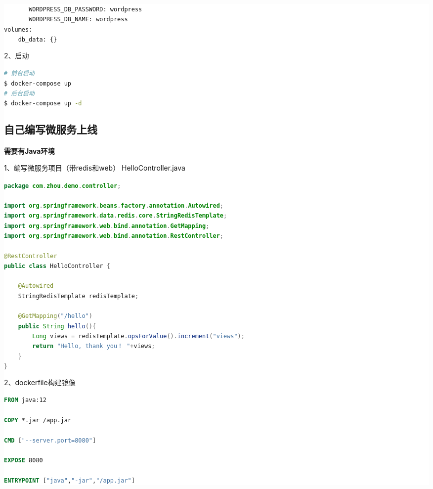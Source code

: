 ```bash
       WORDPRESS_DB_PASSWORD: wordpress
       WORDPRESS_DB_NAME: wordpress
volumes:
    db_data: {}
```

2、启动

```bash
# 前台启动
$ docker-compose up
# 后台启动
$ docker-compose up -d
```

## 自己编写微服务上线

**需要有Java环境**

1、编写微服务项目（带redis和web）
HelloController.java

```java
package com.zhou.demo.controller;

import org.springframework.beans.factory.annotation.Autowired;
import org.springframework.data.redis.core.StringRedisTemplate;
import org.springframework.web.bind.annotation.GetMapping;
import org.springframework.web.bind.annotation.RestController;

@RestController
public class HelloController {

    @Autowired
    StringRedisTemplate redisTemplate;

    @GetMapping("/hello")
    public String hello(){
        Long views = redisTemplate.opsForValue().increment("views");
        return "Hello, thank you！ "+views;
    }
}

```

2、dockerfile构建镜像

```dockerfile
FROM java:12

COPY *.jar /app.jar

CMD ["--server.port=8080"]

EXPOSE 8080

ENTRYPOINT ["java","-jar","/app.jar"]
```
